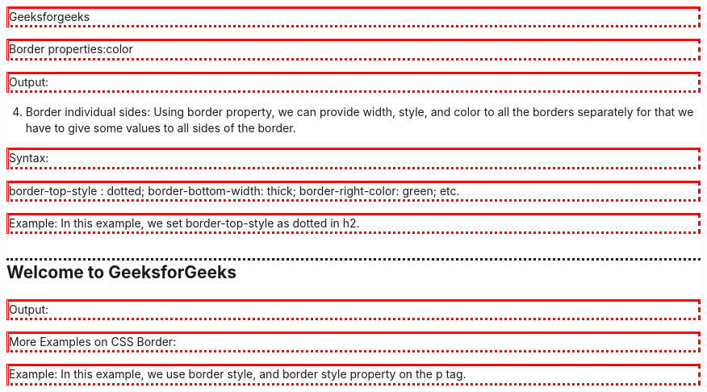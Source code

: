 <body>
    <p>
        Geeksforgeeks
    </p>
    <p>
        Border properties:color
    </p>
</body>
 
</html>

Output: 

4. Border individual sides: Using border property, we can provide width, style, and color to all the borders separately for that we have to give some values to all sides of the border.

Syntax: 

border-top-style : dotted;
border-bottom-width: thick;
border-right-color: green;
etc.

Example: In this example, we set border-top-style as dotted in h2.

<!DOCTYPE html>
<html>
 
<head>
    <style>
        h2 {
            border-top-style: dotted;
        }
    </style>
</head>
 
<body>
    <h2>Welcome to GeeksforGeeks</h2>
</body>
 
</html>

Output:

More Examples on CSS Border:

Example: In this example, we use border style, and border style property on the p tag.

<!DOCTYPE html>
<html>
 
<head>
    <style>
        p {
            border-style: solid dashed dotted double;
            border-color: red;
        }
    </style>
</head>
 